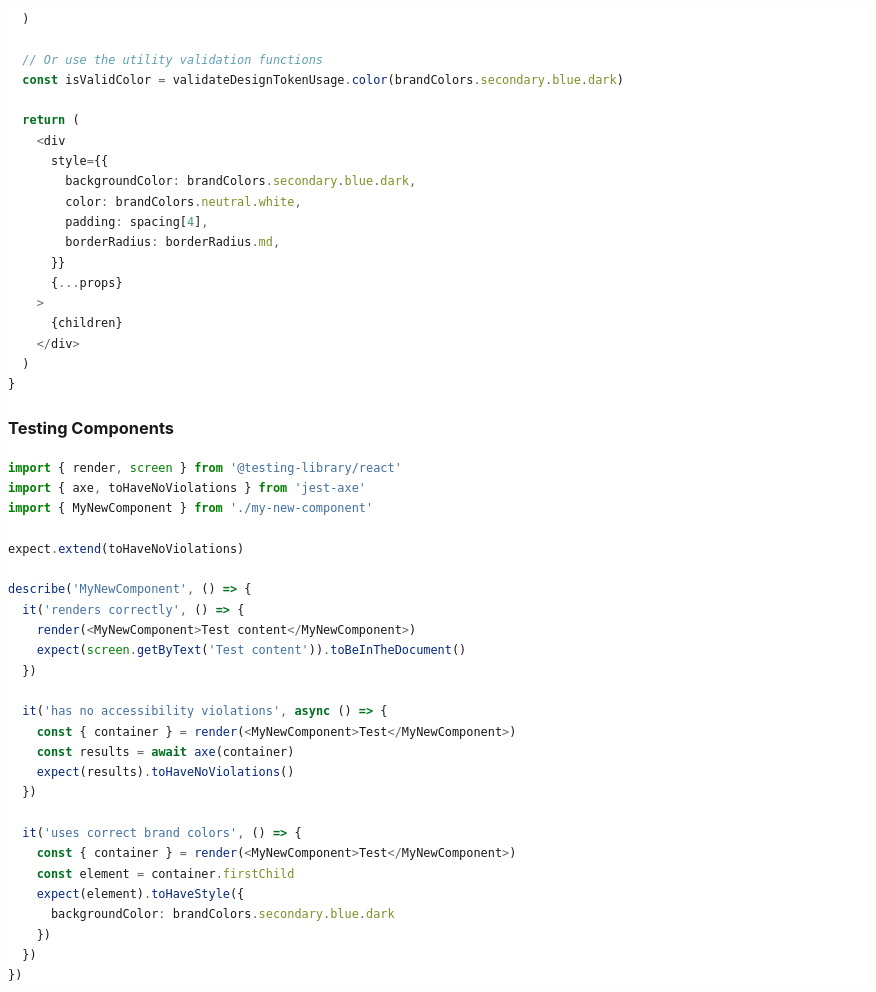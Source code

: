 ```typescript
  )

  // Or use the utility validation functions
  const isValidColor = validateDesignTokenUsage.color(brandColors.secondary.blue.dark)

  return (
    <div
      style={{
        backgroundColor: brandColors.secondary.blue.dark,
        color: brandColors.neutral.white,
        padding: spacing[4],
        borderRadius: borderRadius.md,
      }}
      {...props}
    >
      {children}
    </div>
  )
}
```

### Testing Components

```typescript
import { render, screen } from '@testing-library/react'
import { axe, toHaveNoViolations } from 'jest-axe'
import { MyNewComponent } from './my-new-component'

expect.extend(toHaveNoViolations)

describe('MyNewComponent', () => {
  it('renders correctly', () => {
    render(<MyNewComponent>Test content</MyNewComponent>)
    expect(screen.getByText('Test content')).toBeInTheDocument()
  })

  it('has no accessibility violations', async () => {
    const { container } = render(<MyNewComponent>Test</MyNewComponent>)
    const results = await axe(container)
    expect(results).toHaveNoViolations()
  })

  it('uses correct brand colors', () => {
    const { container } = render(<MyNewComponent>Test</MyNewComponent>)
    const element = container.firstChild
    expect(element).toHaveStyle({
      backgroundColor: brandColors.secondary.blue.dark
    })
  })
})
```
